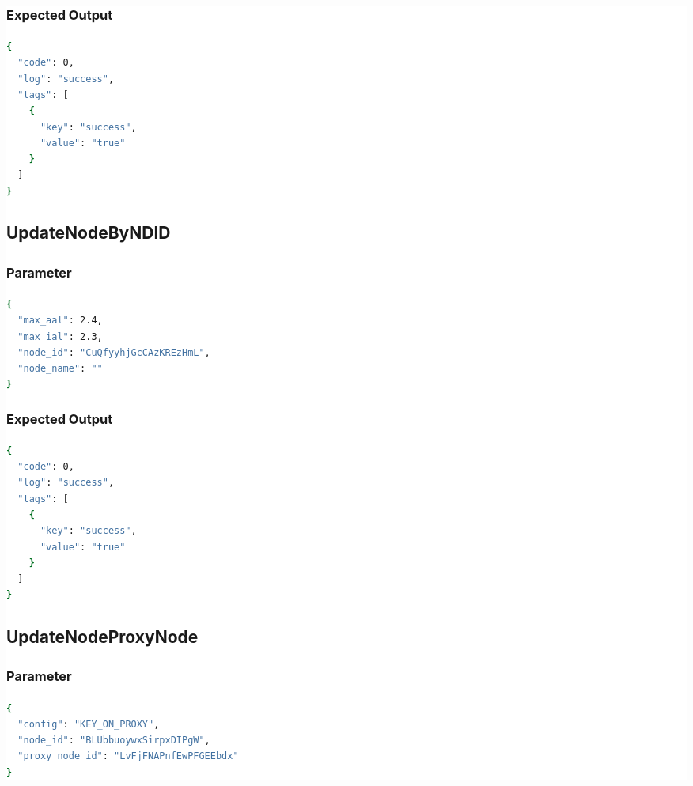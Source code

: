 ### Expected Output

```sh
{
  "code": 0,
  "log": "success",
  "tags": [
    {
      "key": "success",
      "value": "true"
    }
  ]
}
```

## UpdateNodeByNDID

### Parameter

```sh
{
  "max_aal": 2.4,
  "max_ial": 2.3,
  "node_id": "CuQfyyhjGcCAzKREzHmL",
  "node_name": ""
}
```

### Expected Output

```sh
{
  "code": 0,
  "log": "success",
  "tags": [
    {
      "key": "success",
      "value": "true"
    }
  ]
}
```

## UpdateNodeProxyNode

### Parameter

```sh
{
  "config": "KEY_ON_PROXY",
  "node_id": "BLUbbuoywxSirpxDIPgW",
  "proxy_node_id": "LvFjFNAPnfEwPFGEEbdx"
}
```
